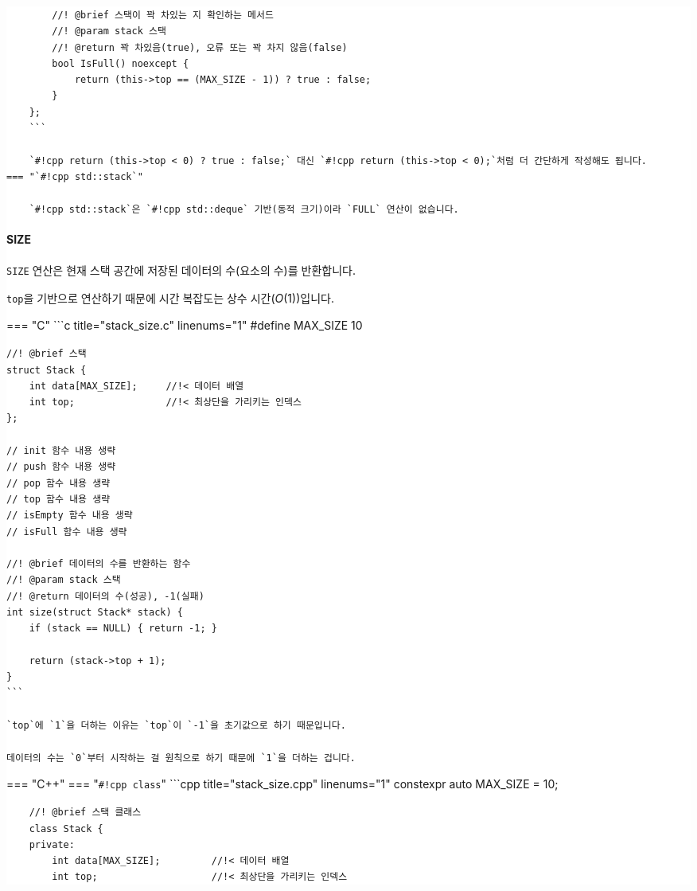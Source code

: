            //! @brief 스택이 꽉 차있는 지 확인하는 메서드
            //! @param stack 스택
            //! @return 꽉 차있음(true), 오류 또는 꽉 차지 않음(false)
            bool IsFull() noexcept {
                return (this->top == (MAX_SIZE - 1)) ? true : false;
            }
        };
        ```
    
        `#!cpp return (this->top < 0) ? true : false;` 대신 `#!cpp return (this->top < 0);`처럼 더 간단하게 작성해도 됩니다.
    === "`#!cpp std::stack`"

        `#!cpp std::stack`은 `#!cpp std::deque` 기반(동적 크기)이라 `FULL` 연산이 없습니다.

#### SIZE

`SIZE` 연산은 현재 스택 공간에 저장된 데이터의 수(요소의 수)를 반환합니다. 

`top`을 기반으로 연산하기 때문에 시간 복잡도는 상수 시간($O(1)$)입니다.

=== "C"
    ```c title="stack_size.c" linenums="1"
    #define MAX_SIZE 10
    
    //! @brief 스택
    struct Stack {
        int data[MAX_SIZE];     //!< 데이터 배열
        int top;                //!< 최상단을 가리키는 인덱스
    };

    // init 함수 내용 생략
    // push 함수 내용 생략
    // pop 함수 내용 생략
    // top 함수 내용 생략
    // isEmpty 함수 내용 생략
    // isFull 함수 내용 생략

    //! @brief 데이터의 수를 반환하는 함수
    //! @param stack 스택
    //! @return 데이터의 수(성공), -1(실패)
    int size(struct Stack* stack) {
        if (stack == NULL) { return -1; }

        return (stack->top + 1);
    }
    ```

    `top`에 `1`을 더하는 이유는 `top`이 `-1`을 초기값으로 하기 때문입니다.

    데이터의 수는 `0`부터 시작하는 걸 원칙으로 하기 때문에 `1`을 더하는 겁니다.
=== "C++"
    === "`#!cpp class`"
        ```cpp title="stack_size.cpp" linenums="1"
        constexpr auto MAX_SIZE = 10;

        //! @brief 스택 클래스
        class Stack {
        private:
            int data[MAX_SIZE];         //!< 데이터 배열
            int top;                    //!< 최상단을 가리키는 인덱스
